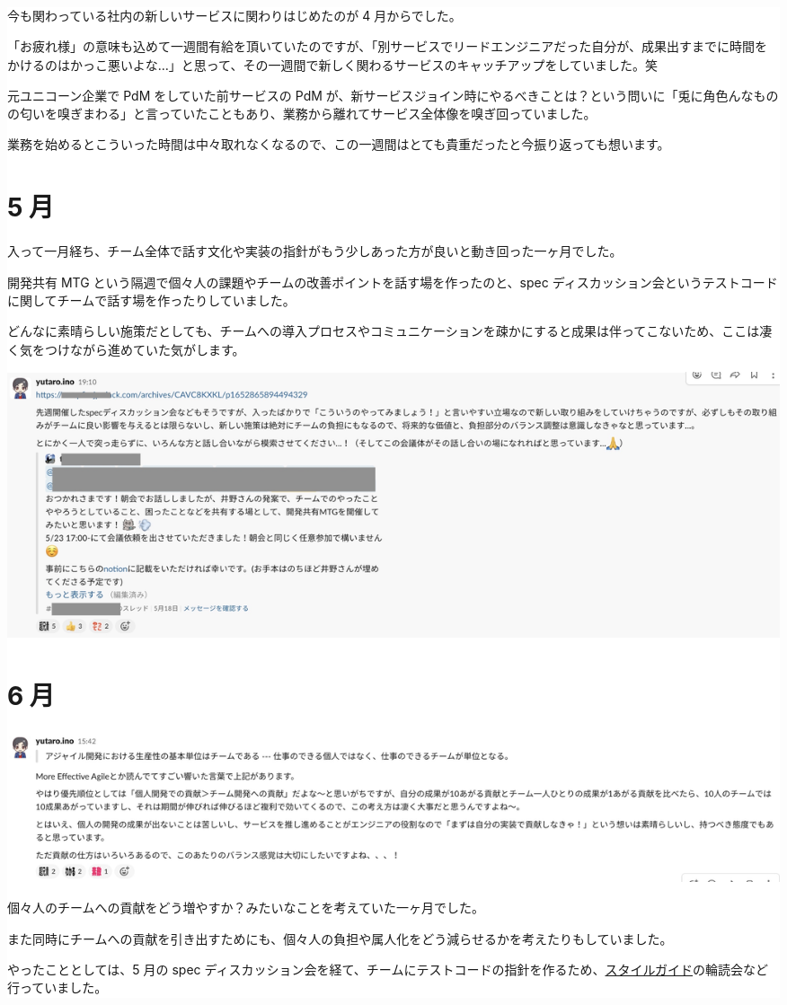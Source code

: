 今も関わっている社内の新しいサービスに関わりはじめたのが 4 月からでした。

「お疲れ様」の意味も込めて一週間有給を頂いていたのですが、「別サービスでリードエンジニアだった自分が、成果出すまでに時間をかけるのはかっこ悪いよな…」と思って、その一週間で新しく関わるサービスのキャッチアップをしていました。笑

元ユニコーン企業で PdM をしていた前サービスの PdM が、新サービスジョイン時にやるべきことは？という問いに「兎に角色んなものの匂いを嗅ぎまわる」と言っていたこともあり、業務から離れてサービス全体像を嗅ぎ回っていました。

業務を始めるとこういった時間は中々取れなくなるので、この一週間はとても貴重だったと今振り返っても想います。

# 5 月

入って一月経ち、チーム全体で話す文化や実装の指針がもう少しあった方が良いと動き回った一ヶ月でした。

開発共有 MTG という隔週で個々人の課題やチームの改善ポイントを話す場を作ったのと、spec ディスカッション会というテストコードに関してチームで話す場を作ったりしていました。

どんなに素晴らしい施策だとしても、チームへの導入プロセスやコミュニケーションを疎かにすると成果は伴ってこないため、ここは凄く気をつけながら進めていた気がします。

![devmtg.jpg](devmtg.jpg)

# 6 月

![teamor.jpg](teamor.jpg)

個々人のチームへの貢献をどう増やすか？みたいなことを考えていた一ヶ月でした。

また同時にチームへの貢献を引き出すためにも、個々人の負担や属人化をどう減らせるかを考えたりもしていました。

やったこととしては、5 月の spec ディスカッション会を経て、チームにテストコードの指針を作るため、[スタイルガイド](https://github.com/willnet/rspec-style-guide)の輪読会など行っていました。
